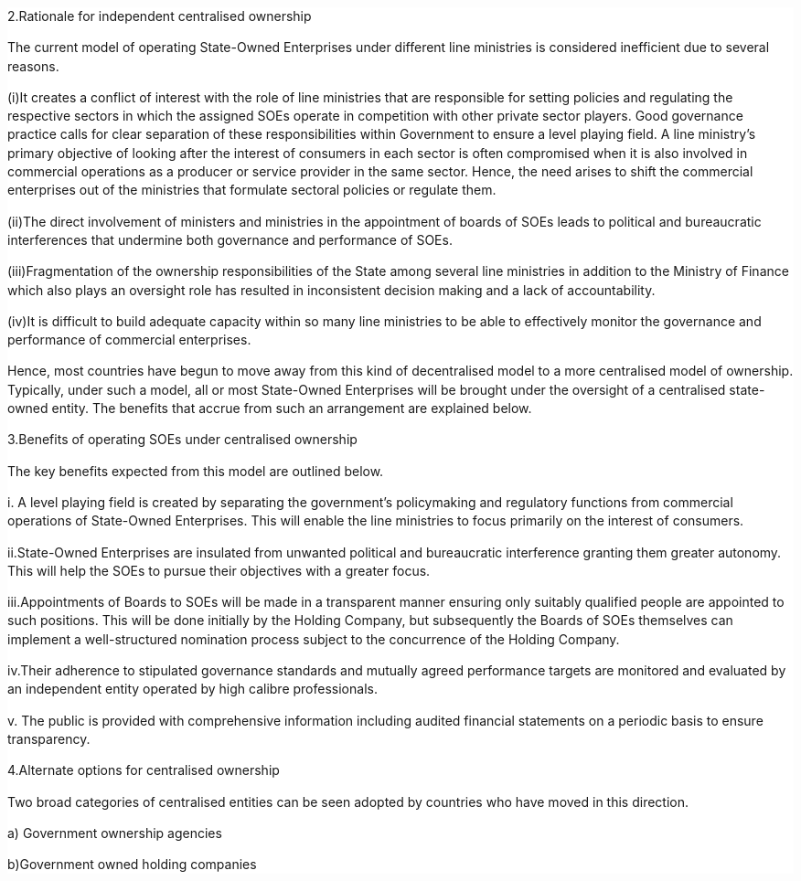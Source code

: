 2.Rationale for independent centralised ownership

The current model of operating State-Owned Enterprises under different line ministries is considered inefficient due to several reasons.

(i)It creates a conflict of interest with the role of line ministries that are responsible for setting policies and regulating the respective sectors in which the assigned SOEs operate in competition with other private sector players. Good governance practice calls for clear separation of these responsibilities within Government to ensure a level playing field. A line ministry’s primary objective of looking after the interest of consumers in each sector is often compromised when it is also involved in commercial operations as a producer or service provider in the same sector. Hence, the need arises to shift the commercial enterprises out of the ministries that formulate sectoral policies or regulate them.

(ii)The direct involvement of ministers and ministries in the appointment of boards of SOEs leads to political and bureaucratic interferences that undermine both governance and performance of SOEs.

(iii)Fragmentation of the ownership responsibilities of the State among several line ministries in addition to the Ministry of Finance which also plays an oversight role has resulted in inconsistent decision making and a lack of accountability.

(iv)It is difficult to build adequate capacity within so many line ministries to be able to effectively monitor the governance and performance of commercial enterprises.

Hence, most countries have begun to move away from this kind of decentralised model to a more centralised model of ownership. Typically, under such a model, all or most State-Owned Enterprises will be brought under the oversight of a centralised state-owned entity. The benefits that accrue from such an arrangement are explained below.

3.Benefits of operating SOEs under centralised ownership

The key benefits expected from this model are outlined below.

i. A level playing field is created by separating the government’s policymaking and regulatory functions from commercial operations of State-Owned Enterprises. This will enable the line ministries to focus primarily on the interest of consumers.

ii.State-Owned Enterprises are insulated from unwanted political and bureaucratic interference granting them greater autonomy. This will help the SOEs to pursue their objectives with a greater focus.

iii.Appointments of Boards to SOEs will be made in a transparent manner ensuring only suitably qualified people are appointed to such positions. This will be done initially by the Holding Company, but subsequently the Boards of SOEs themselves can implement a well-structured nomination process subject to the concurrence of the Holding Company.

iv.Their adherence to stipulated governance standards and mutually agreed performance targets are monitored and evaluated by an independent entity operated by high calibre professionals.

v. The public is provided with comprehensive information including audited financial statements on a periodic basis to ensure transparency.

4.Alternate options for centralised ownership

Two broad categories of centralised entities can be seen adopted by countries who have moved in this direction.

a) Government ownership agencies

b)Government owned holding companies
